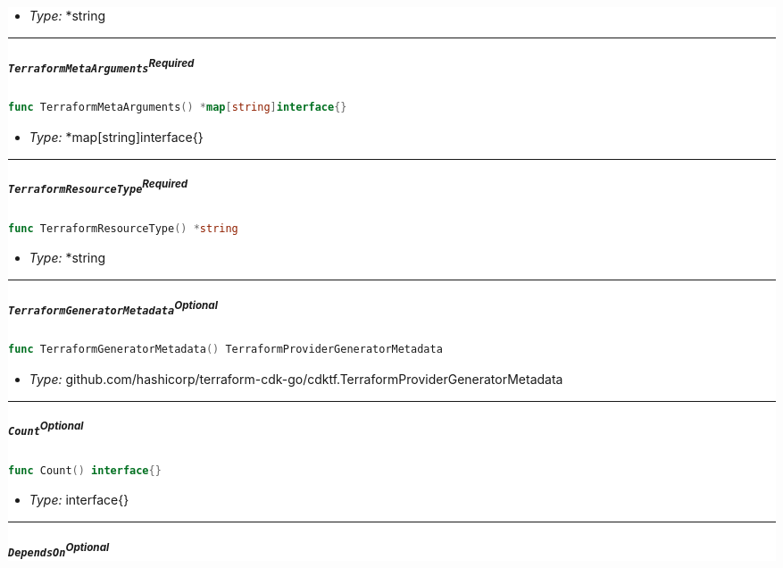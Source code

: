 - *Type:* *string

---

##### `TerraformMetaArguments`<sup>Required</sup> <a name="TerraformMetaArguments" id="@cdktf/provider-datadog.dataDatadogMonitorConfigPolicies.DataDatadogMonitorConfigPolicies.property.terraformMetaArguments"></a>

```go
func TerraformMetaArguments() *map[string]interface{}
```

- *Type:* *map[string]interface{}

---

##### `TerraformResourceType`<sup>Required</sup> <a name="TerraformResourceType" id="@cdktf/provider-datadog.dataDatadogMonitorConfigPolicies.DataDatadogMonitorConfigPolicies.property.terraformResourceType"></a>

```go
func TerraformResourceType() *string
```

- *Type:* *string

---

##### `TerraformGeneratorMetadata`<sup>Optional</sup> <a name="TerraformGeneratorMetadata" id="@cdktf/provider-datadog.dataDatadogMonitorConfigPolicies.DataDatadogMonitorConfigPolicies.property.terraformGeneratorMetadata"></a>

```go
func TerraformGeneratorMetadata() TerraformProviderGeneratorMetadata
```

- *Type:* github.com/hashicorp/terraform-cdk-go/cdktf.TerraformProviderGeneratorMetadata

---

##### `Count`<sup>Optional</sup> <a name="Count" id="@cdktf/provider-datadog.dataDatadogMonitorConfigPolicies.DataDatadogMonitorConfigPolicies.property.count"></a>

```go
func Count() interface{}
```

- *Type:* interface{}

---

##### `DependsOn`<sup>Optional</sup> <a name="DependsOn" id="@cdktf/provider-datadog.dataDatadogMonitorConfigPolicies.DataDatadogMonitorConfigPolicies.property.dependsOn"></a>
